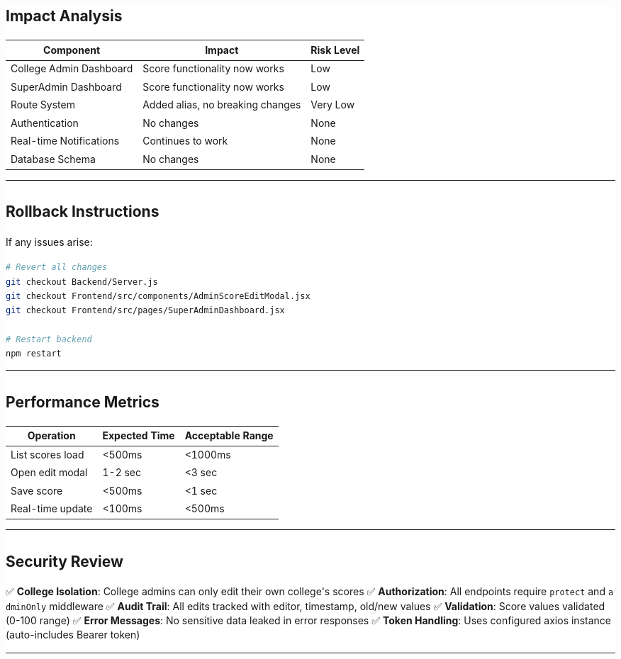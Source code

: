 
## Impact Analysis

| Component | Impact | Risk Level |
|-----------|--------|-----------|
| College Admin Dashboard | Score functionality now works | Low |
| SuperAdmin Dashboard | Score functionality now works | Low |
| Route System | Added alias, no breaking changes | Very Low |
| Authentication | No changes | None |
| Real-time Notifications | Continues to work | None |
| Database Schema | No changes | None |

---

## Rollback Instructions

If any issues arise:

```bash
# Revert all changes
git checkout Backend/Server.js
git checkout Frontend/src/components/AdminScoreEditModal.jsx
git checkout Frontend/src/pages/SuperAdminDashboard.jsx

# Restart backend
npm restart
```

---

## Performance Metrics

| Operation | Expected Time | Acceptable Range |
|-----------|---------------|------------------|
| List scores load | <500ms | <1000ms |
| Open edit modal | 1-2 sec | <3 sec |
| Save score | <500ms | <1 sec |
| Real-time update | <100ms | <500ms |

---

## Security Review

✅ **College Isolation**: College admins can only edit their own college's scores
✅ **Authorization**: All endpoints require `protect` and `adminOnly` middleware
✅ **Audit Trail**: All edits tracked with editor, timestamp, old/new values
✅ **Validation**: Score values validated (0-100 range)
✅ **Error Messages**: No sensitive data leaked in error responses
✅ **Token Handling**: Uses configured axios instance (auto-includes Bearer token)

---